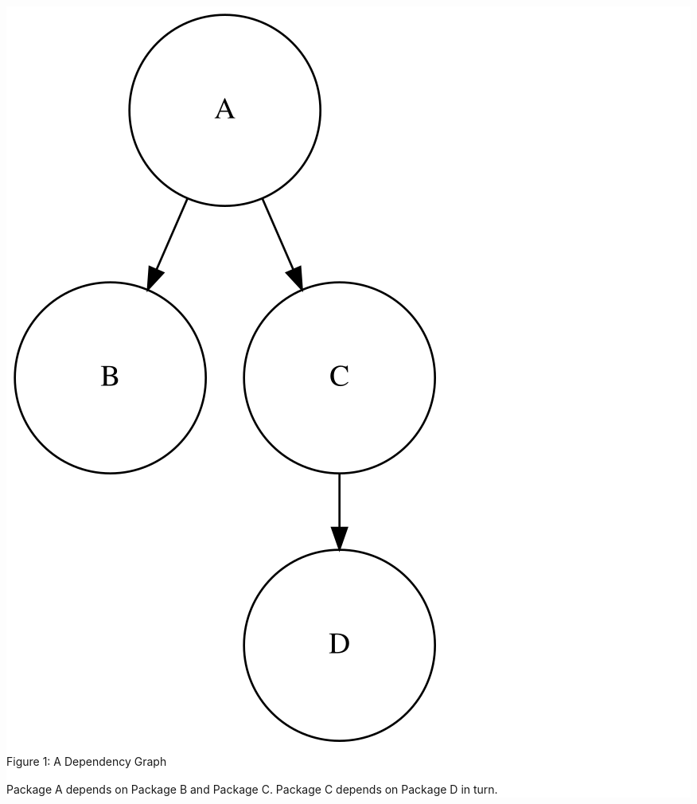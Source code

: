   <img src=./figure-1.svg alt="Figure 1">
  <figcaption>Figure 1: A Dependency Graph</figcaption>
</figure>

Package A depends on Package B and Package C.  Package C depends on Package D in turn.
